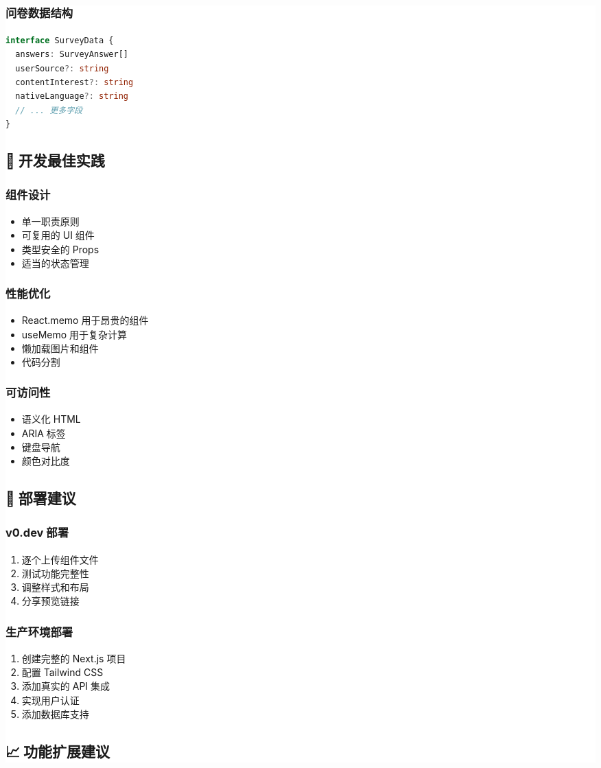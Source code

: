 ### 问卷数据结构
```typescript
interface SurveyData {
  answers: SurveyAnswer[]
  userSource?: string
  contentInterest?: string
  nativeLanguage?: string
  // ... 更多字段
}
```

## 🔧 开发最佳实践

### 组件设计
- 单一职责原则
- 可复用的 UI 组件
- 类型安全的 Props
- 适当的状态管理

### 性能优化
- React.memo 用于昂贵的组件
- useMemo 用于复杂计算
- 懒加载图片和组件
- 代码分割

### 可访问性
- 语义化 HTML
- ARIA 标签
- 键盘导航
- 颜色对比度

## 🚀 部署建议

### v0.dev 部署
1. 逐个上传组件文件
2. 测试功能完整性
3. 调整样式和布局
4. 分享预览链接

### 生产环境部署
1. 创建完整的 Next.js 项目
2. 配置 Tailwind CSS
3. 添加真实的 API 集成
4. 实现用户认证
5. 添加数据库支持

## 📈 功能扩展建议
